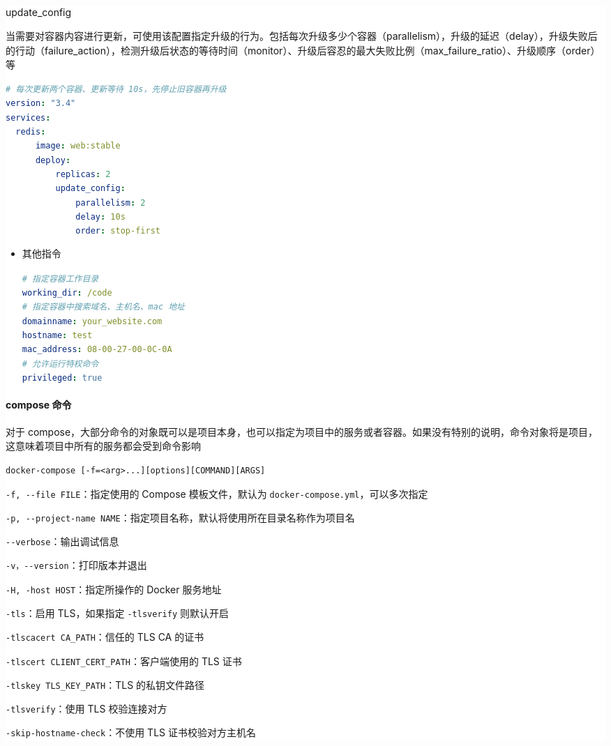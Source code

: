   update_config

  当需要对容器内容进行更新，可使用该配置指定升级的行为。包括每次升级多少个容器（parallelism），升级的延迟（delay），升级失败后的行动（failure_action），检测升级后状态的等待时间（monitor）、升级后容忍的最大失败比例（max_failure_ratio）、升级顺序（order）等

  ```yaml
  # 每次更新两个容器、更新等待 10s，先停止旧容器再升级
  version: "3.4"
  services:
  	redis:
  		image: web:stable
  		deploy:
  			replicas: 2
  			update_config:
  				parallelism: 2
  				delay: 10s
  				order: stop-first
  ```

* 其他指令

  ```yaml
  # 指定容器工作目录
  working_dir: /code
  # 指定容器中搜索域名、主机名、mac 地址
  domainname: your_website.com
  hostname: test
  mac_address: 08-00-27-00-0C-0A
  # 允许运行特权命令
  privileged: true
  ```

#### compose 命令

对于 compose，大部分命令的对象既可以是项目本身，也可以指定为项目中的服务或者容器。如果没有特别的说明，命令对象将是项目，这意味着项目中所有的服务都会受到命令影响

`docker-compose [-f=<arg>...][options][COMMAND][ARGS]`

`-f, --file FILE`：指定使用的 Compose 模板文件，默认为 `docker-compose.yml`，可以多次指定

`-p, --project-name NAME`：指定项目名称，默认将使用所在目录名称作为项目名

`--verbose`：输出调试信息

`-v，--version`：打印版本并退出

`-H, -host HOST`：指定所操作的 Docker 服务地址

`-tls`：启用 TLS，如果指定 `-tlsverify` 则默认开启

`-tlscacert CA_PATH`：信任的 TLS CA 的证书

`-tlscert CLIENT_CERT_PATH`：客户端使用的 TLS 证书

`-tlskey TLS_KEY_PATH`：TLS 的私钥文件路径

`-tlsverify`：使用 TLS 校验连接对方

`-skip-hostname-check`：不使用 TLS 证书校验对方主机名
